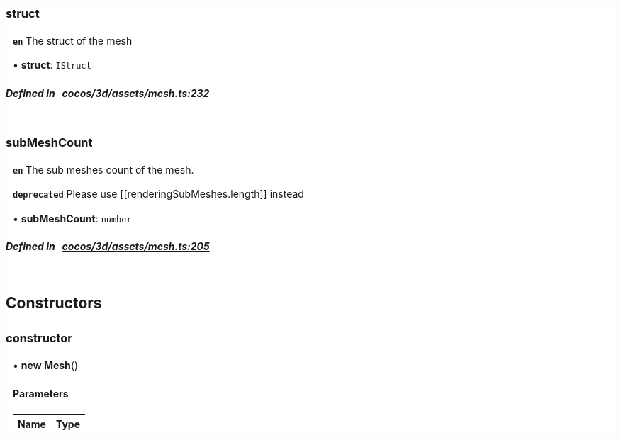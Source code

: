 
### struct
<div style="margin-left: 10px;">



**`en`** The struct of the mesh




•  **struct**:
 ``IStruct`` 
</div>

##### Defined in &nbsp;   [cocos/3d/assets/mesh.ts:232](https://github.com/cocos-creator/engine/blob/c7bf6b8a9/cocos/3d/assets/mesh.ts#L232)&nbsp;


___


### subMeshCount
<div style="margin-left: 10px;">



**`en`** The sub meshes count of the mesh.



**`deprecated`** Please use [[renderingSubMeshes.length]] instead





•  **subMeshCount**:
 ``number`` 
</div>

##### Defined in &nbsp;   [cocos/3d/assets/mesh.ts:205](https://github.com/cocos-creator/engine/blob/c7bf6b8a9/cocos/3d/assets/mesh.ts#L205)&nbsp;


___


## Constructors


### constructor
<div style="margin-left: 10px;">

• **new Mesh**()

#### Parameters

| Name | Type |
| :------ | :------ |
</div>
